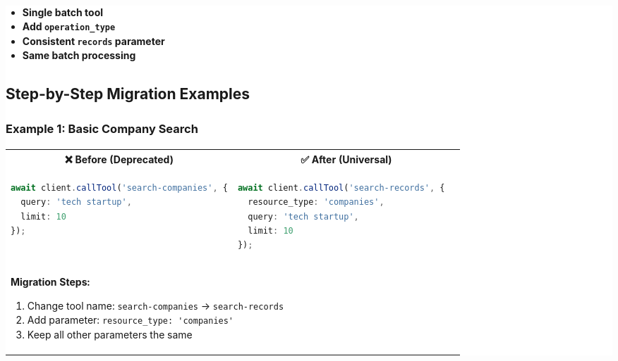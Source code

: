 </td>
<td>

- **Single batch tool**
- **Add `operation_type`**
- **Consistent `records` parameter**
- **Same batch processing**

</td>
</tr>

</table>

## Step-by-Step Migration Examples

### Example 1: Basic Company Search

<table>
<tr>
<th width="50%">❌ Before (Deprecated)</th>
<th width="50%">✅ After (Universal)</th>
</tr>
<tr>
<td>

```typescript
await client.callTool('search-companies', {
  query: 'tech startup',
  limit: 10
});
```

</td>
<td>

```typescript
await client.callTool('search-records', {
  resource_type: 'companies',
  query: 'tech startup',
  limit: 10
});
```

</td>
</tr>
<tr>
<td colspan="2">

**Migration Steps:**
1. Change tool name: `search-companies` → `search-records`
2. Add parameter: `resource_type: 'companies'`
3. Keep all other parameters the same

</td>
</tr>
</table>

